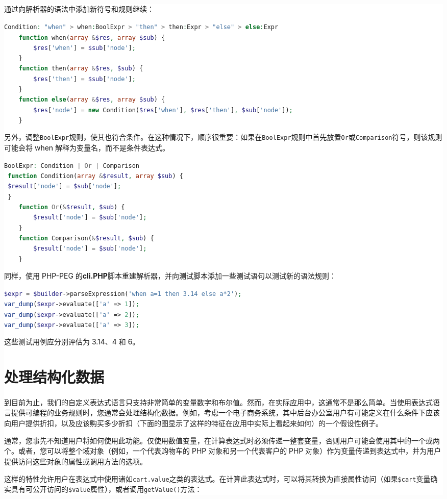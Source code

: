 通过向解析器的语法中添加新符号和规则继续：

```php
Condition: "when" > when:BoolExpr > "then" > then:Expr > "else" > else:Expr 
    function when(array &$res, array $sub) { 
        $res['when'] = $sub['node']; 
    } 
    function then(array &$res, $sub) { 
        $res['then'] = $sub['node']; 
    } 
    function else(array &$res, array $sub) { 
        $res['node'] = new Condition($res['when'], $res['then'], $sub['node']); 
    } 

```

另外，调整`BoolExpr`规则，使其也符合条件。在这种情况下，顺序很重要：如果在`BoolExpr`规则中首先放置`Or`或`Comparison`符号，则该规则可能会将 when 解释为变量名，而不是条件表达式。

```php
BoolExpr: Condition | Or | Comparison 
 function Condition(array &$result, array $sub) { 
 $result['node'] = $sub['node']; 
 } 
    function Or(&$result, $sub) { 
        $result['node'] = $sub['node']; 
    } 
    function Comparison(&$result, $sub) { 
        $result['node'] = $sub['node']; 
    } 

```

同样，使用 PHP-PEG 的**cli.PHP**脚本重建解析器，并向测试脚本添加一些测试语句以测试新的语法规则：

```php
$expr = $builder->parseExpression('when a=1 then 3.14 else a*2'); 
var_dump($expr->evaluate(['a' => 1]); 
var_dump($expr->evaluate(['a' => 2]); 
var_dump($expr->evaluate(['a' => 3]); 

```

这些测试用例应分别评估为 3.14、4 和 6。

# 处理结构化数据

到目前为止，我们的自定义表达式语言只支持非常简单的变量数字和布尔值。然而，在实际应用中，这通常不是那么简单。当使用表达式语言提供可编程的业务规则时，您通常会处理结构化数据。例如，考虑一个电子商务系统，其中后台办公室用户有可能定义在什么条件下应该向用户提供折扣，以及应该购买多少折扣（下面的图显示了这样的特征在应用中实际上看起来如何）的一个假设性例子。

通常，您事先不知道用户将如何使用此功能。仅使用数值变量，在计算表达式时必须传递一整套变量，否则用户可能会使用其中的一个或两个。或者，您可以将整个域对象（例如，一个代表购物车的 PHP 对象和另一个代表客户的 PHP 对象）作为变量传递到表达式中，并为用户提供访问这些对象的属性或调用方法的选项。

这样的特性允许用户在表达式中使用诸如`cart.value`之类的表达式。在计算此表达式时，可以将其转换为直接属性访问（如果`$cart`变量确实具有可公开访问的`$value`属性），或者调用`getValue()`方法：
